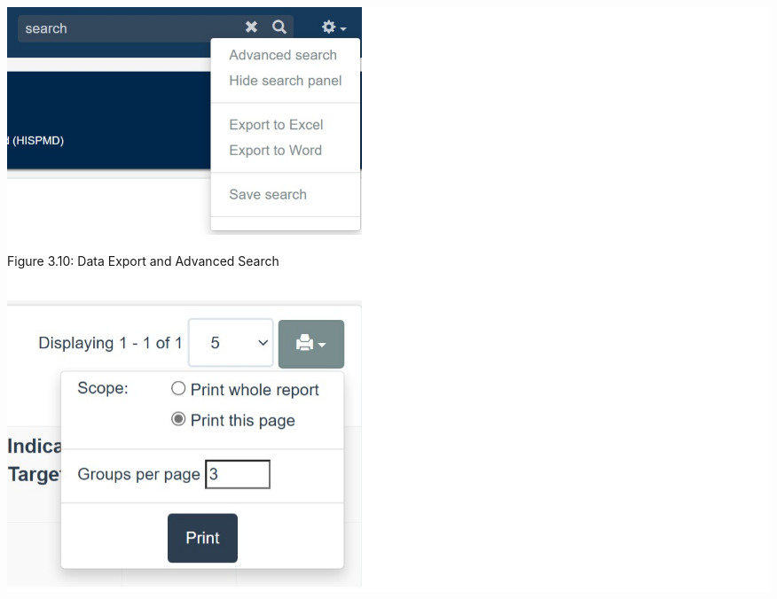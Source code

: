<img src="assets/pictures/data_export_and_advanced_search.jpeg" alt="Data Export and Advanced Search"  width="400"/>

Figure 3.10: Data Export and Advanced Search

<br>


<img src="assets/pictures/data_result_print.jpeg" alt="Data result print to PDF file or paper"  width="400"/>
